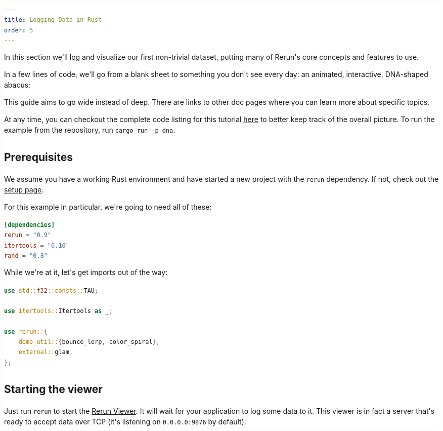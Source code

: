 ```yaml
---
title: Logging Data in Rust
order: 5
---
```


In this section we'll log and visualize our first non-trivial dataset, putting many of Rerun's core concepts and features to use.

In a few lines of code, we'll go from a blank sheet to something you don't see every day: an animated, interactive, DNA-shaped abacus:
<video width="100%" autoplay loop muted controls>
    <source src="https://static.rerun.io/c4c4ef1e4a1b25002da7c44d4316b0e07ae8d6ed_logging_data1_result.webm" type="video/webm" />
</video>

This guide aims to go wide instead of deep.
There are links to other doc pages where you can learn more about specific topics.

At any time, you can checkout the complete code listing for this tutorial [here](https://github.com/rerun-io/rerun/tree/latest/examples/rust/dna/src/main.rs) to better keep track of the overall picture.
To run the example from the repository, run `cargo run -p dna`.

## Prerequisites

We assume you have a working Rust environment and have started a new project with the `rerun` dependency. If not, check out the [setup page](rust.md).

For this example in particular, we're going to need all of these:
```toml
[dependencies]
rerun = "0.9"
itertools = "0.10"
rand = "0.8"
```

While we're at it, let's get imports out of the way:
```rust
use std::f32::consts::TAU;

use itertools::Itertools as _;

use rerun::{
    demo_util::{bounce_lerp, color_spiral},
    external::glam,
};
```

## Starting the viewer
Just run `rerun` to start the [Rerun Viewer](../reference/viewer/overview.md). It will wait for your application to log some data to it. This viewer is in fact a server that's ready to accept data over TCP (it's listening on `0.0.0.0:9876` by default).
